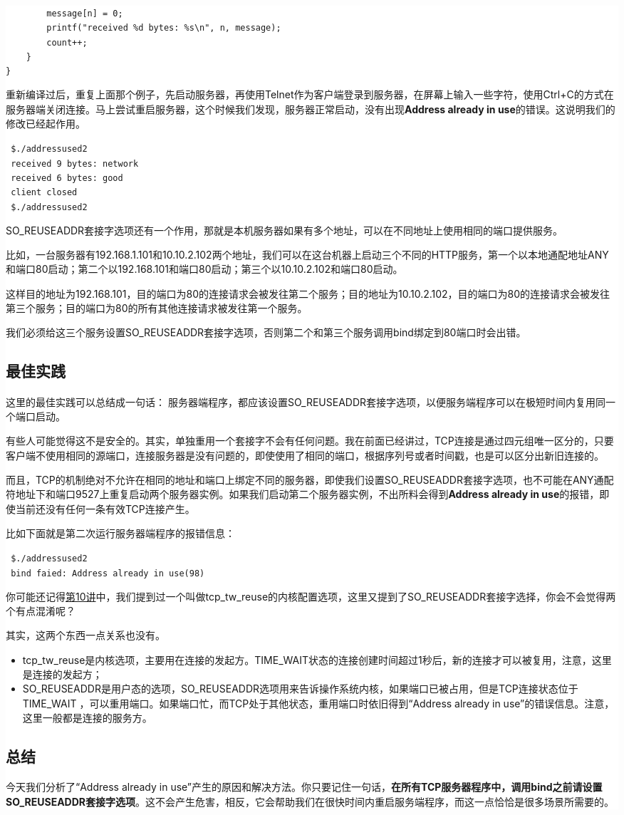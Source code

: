 ```
        message[n] = 0;
        printf("received %d bytes: %s\n", n, message);
        count++;
    }
}
```

重新编译过后，重复上面那个例子，先启动服务器，再使用Telnet作为客户端登录到服务器，在屏幕上输入一些字符，使用Ctrl+C的方式在服务器端关闭连接。马上尝试重启服务器，这个时候我们发现，服务器正常启动，没有出现**Address already in use**的错误。这说明我们的修改已经起作用。

```
 $./addressused2 
 received 9 bytes: network
 received 6 bytes: good
 client closed
 $./addressused2
```

SO\_REUSEADDR套接字选项还有一个作用，那就是本机服务器如果有多个地址，可以在不同地址上使用相同的端口提供服务。

比如，一台服务器有192.168.1.101和10.10.2.102两个地址，我们可以在这台机器上启动三个不同的HTTP服务，第一个以本地通配地址ANY和端口80启动；第二个以192.168.101和端口80启动；第三个以10.10.2.102和端口80启动。

这样目的地址为192.168.101，目的端口为80的连接请求会被发往第二个服务；目的地址为10.10.2.102，目的端口为80的连接请求会被发往第三个服务；目的端口为80的所有其他连接请求被发往第一个服务。

我们必须给这三个服务设置SO\_REUSEADDR套接字选项，否则第二个和第三个服务调用bind绑定到80端口时会出错。

## 最佳实践

这里的最佳实践可以总结成一句话： 服务器端程序，都应该设置SO\_REUSEADDR套接字选项，以便服务端程序可以在极短时间内复用同一个端口启动。

有些人可能觉得这不是安全的。其实，单独重用一个套接字不会有任何问题。我在前面已经讲过，TCP连接是通过四元组唯一区分的，只要客户端不使用相同的源端口，连接服务器是没有问题的，即使使用了相同的端口，根据序列号或者时间戳，也是可以区分出新旧连接的。

而且，TCP的机制绝对不允许在相同的地址和端口上绑定不同的服务器，即使我们设置SO\_REUSEADDR套接字选项，也不可能在ANY通配符地址下和端口9527上重复启动两个服务器实例。如果我们启动第二个服务器实例，不出所料会得到**Address already in use**的报错，即使当前还没有任何一条有效TCP连接产生。

比如下面就是第二次运行服务器端程序的报错信息：

```
 $./addressused2
 bind faied: Address already in use(98)
```

你可能还记得[第10讲](https://time.geekbang.org/column/article/125806)中，我们提到过一个叫做tcp\_tw\_reuse的内核配置选项，这里又提到了SO\_REUSEADDR套接字选择，你会不会觉得两个有点混淆呢？

其实，这两个东西一点关系也没有。

- tcp\_tw\_reuse是内核选项，主要用在连接的发起方。TIME\_WAIT状态的连接创建时间超过1秒后，新的连接才可以被复用，注意，这里是连接的发起方；
- SO\_REUSEADDR是用户态的选项，SO\_REUSEADDR选项用来告诉操作系统内核，如果端口已被占用，但是TCP连接状态位于TIME\_WAIT ，可以重用端口。如果端口忙，而TCP处于其他状态，重用端口时依旧得到“Address already in use”的错误信息。注意，这里一般都是连接的服务方。

## 总结

今天我们分析了“Address already in use”产生的原因和解决方法。你只要记住一句话，**在所有TCP服务器程序中，调用bind之前请设置SO\_REUSEADDR套接字选项**。这不会产生危害，相反，它会帮助我们在很快时间内重启服务端程序，而这一点恰恰是很多场景所需要的。
